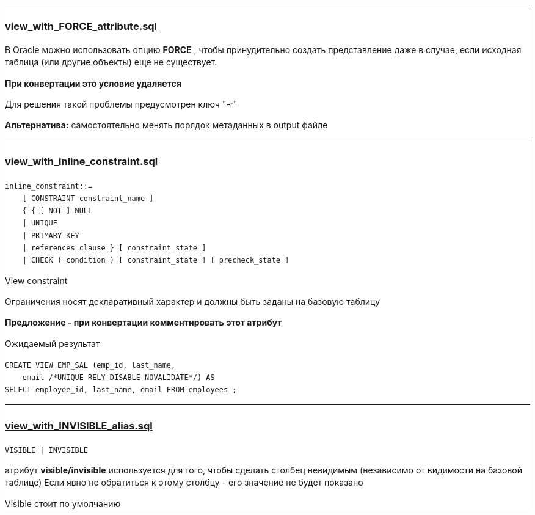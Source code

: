 ------------------------------------------------------------

### [view_with_FORCE_attribute.sql](view_with_FORCE_attribute.sql)

В Oracle можно использовать опцию **FORCE** , чтобы принудительно создать представление даже в случае, если исходная таблица (или другие объекты) еще не существует.

**При конвертации это условие удаляется**

Для решения такой проблемы предусмотрен ключ "-r"

**Альтернатива:** самостоятельно менять порядок метаданных в output файле 

------------------------------------------------------------

### [view_with_inline_constraint.sql](view_with_inline_constraint.sql)

    inline_constraint::=
        [ CONSTRAINT constraint_name ]
        { { [ NOT ] NULL
        | UNIQUE   
        | PRIMARY KEY
        | references_clause } [ constraint_state ]
        | CHECK ( condition ) [ constraint_state ] [ precheck_state ]

[View constraint](https://docs.oracle.com/en/database/oracle/oracle-database/23/sqlrf/constraint.html#GUID-1055EA97-BA6F-4764-A15F-1024FD5B6DFE__I1002565:~:text=Index-,constraint,View%20Constraints,-Oracle%20does%20not)

Ограничения носят декларативный характер и должны быть заданы на базовую таблицу

**Предложение -  при конвертации комментировать этот атрибут**

Ожидаемый результат 

    CREATE VIEW EMP_SAL (emp_id, last_name,
        email /*UNIQUE RELY DISABLE NOVALIDATE*/) AS
    SELECT employee_id, last_name, email FROM employees ;

------------------------------------------------------------

### [view_with_INVISIBLE_alias.sql](view_with_INVISIBLE_alias.sql)

    VISIBLE | INVISIBLE

атрибут **visible/invisible** используется для того, чтобы сделать столбец невидимым (независимо от видимости на базовой таблице)
Если явно не обратиться к этому столбцу - его значение не будет показано

Visible стоит по умолчанию 

